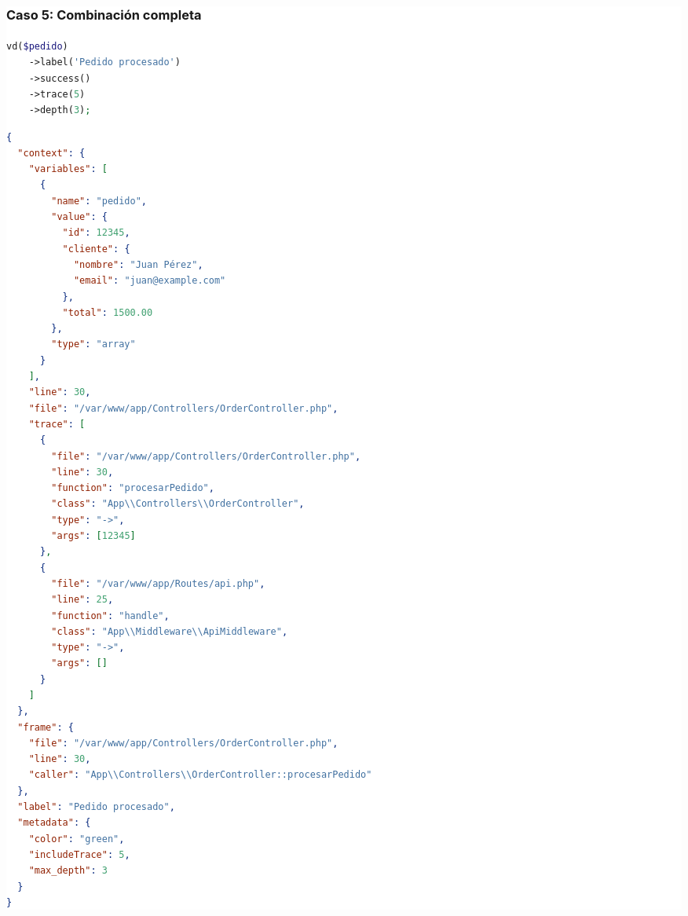 ### Caso 5: Combinación completa

```php
vd($pedido)
    ->label('Pedido procesado')
    ->success()
    ->trace(5)
    ->depth(3);
```

```json
{
  "context": {
    "variables": [
      {
        "name": "pedido",
        "value": {
          "id": 12345,
          "cliente": {
            "nombre": "Juan Pérez",
            "email": "juan@example.com"
          },
          "total": 1500.00
        },
        "type": "array"
      }
    ],
    "line": 30,
    "file": "/var/www/app/Controllers/OrderController.php",
    "trace": [
      {
        "file": "/var/www/app/Controllers/OrderController.php",
        "line": 30,
        "function": "procesarPedido",
        "class": "App\\Controllers\\OrderController",
        "type": "->",
        "args": [12345]
      },
      {
        "file": "/var/www/app/Routes/api.php",
        "line": 25,
        "function": "handle",
        "class": "App\\Middleware\\ApiMiddleware",
        "type": "->",
        "args": []
      }
    ]
  },
  "frame": {
    "file": "/var/www/app/Controllers/OrderController.php",
    "line": 30,
    "caller": "App\\Controllers\\OrderController::procesarPedido"
  },
  "label": "Pedido procesado",
  "metadata": {
    "color": "green",
    "includeTrace": 5,
    "max_depth": 3
  }
}
```
